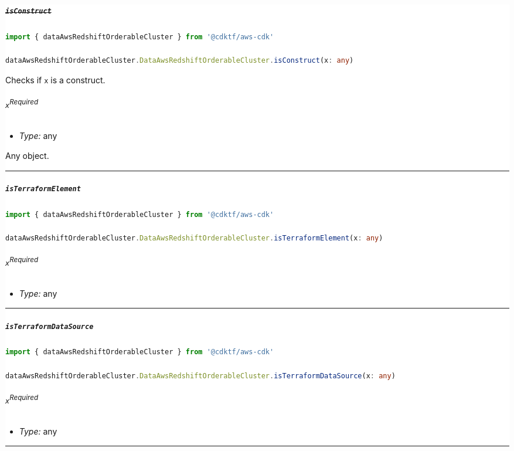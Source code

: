 
##### ~~`isConstruct`~~ <a name="isConstruct" id="@cdktf/aws-cdk.dataAwsRedshiftOrderableCluster.DataAwsRedshiftOrderableCluster.isConstruct"></a>

```typescript
import { dataAwsRedshiftOrderableCluster } from '@cdktf/aws-cdk'

dataAwsRedshiftOrderableCluster.DataAwsRedshiftOrderableCluster.isConstruct(x: any)
```

Checks if `x` is a construct.

###### `x`<sup>Required</sup> <a name="x" id="@cdktf/aws-cdk.dataAwsRedshiftOrderableCluster.DataAwsRedshiftOrderableCluster.isConstruct.parameter.x"></a>

- *Type:* any

Any object.

---

##### `isTerraformElement` <a name="isTerraformElement" id="@cdktf/aws-cdk.dataAwsRedshiftOrderableCluster.DataAwsRedshiftOrderableCluster.isTerraformElement"></a>

```typescript
import { dataAwsRedshiftOrderableCluster } from '@cdktf/aws-cdk'

dataAwsRedshiftOrderableCluster.DataAwsRedshiftOrderableCluster.isTerraformElement(x: any)
```

###### `x`<sup>Required</sup> <a name="x" id="@cdktf/aws-cdk.dataAwsRedshiftOrderableCluster.DataAwsRedshiftOrderableCluster.isTerraformElement.parameter.x"></a>

- *Type:* any

---

##### `isTerraformDataSource` <a name="isTerraformDataSource" id="@cdktf/aws-cdk.dataAwsRedshiftOrderableCluster.DataAwsRedshiftOrderableCluster.isTerraformDataSource"></a>

```typescript
import { dataAwsRedshiftOrderableCluster } from '@cdktf/aws-cdk'

dataAwsRedshiftOrderableCluster.DataAwsRedshiftOrderableCluster.isTerraformDataSource(x: any)
```

###### `x`<sup>Required</sup> <a name="x" id="@cdktf/aws-cdk.dataAwsRedshiftOrderableCluster.DataAwsRedshiftOrderableCluster.isTerraformDataSource.parameter.x"></a>

- *Type:* any

---
